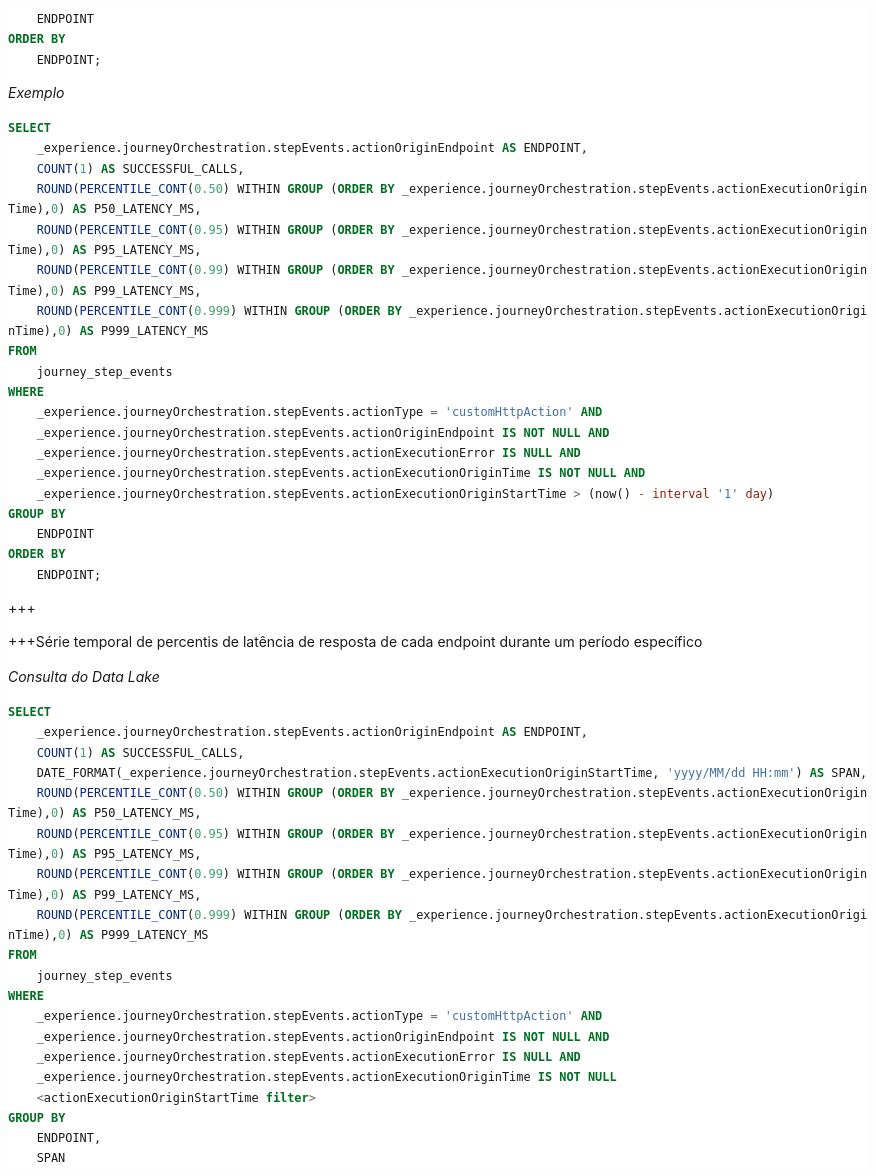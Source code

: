```sql
    ENDPOINT
ORDER BY
    ENDPOINT;
```

_Exemplo_

```sql
SELECT
    _experience.journeyOrchestration.stepEvents.actionOriginEndpoint AS ENDPOINT,
    COUNT(1) AS SUCCESSFUL_CALLS,
    ROUND(PERCENTILE_CONT(0.50) WITHIN GROUP (ORDER BY _experience.journeyOrchestration.stepEvents.actionExecutionOriginTime),0) AS P50_LATENCY_MS,
    ROUND(PERCENTILE_CONT(0.95) WITHIN GROUP (ORDER BY _experience.journeyOrchestration.stepEvents.actionExecutionOriginTime),0) AS P95_LATENCY_MS,
    ROUND(PERCENTILE_CONT(0.99) WITHIN GROUP (ORDER BY _experience.journeyOrchestration.stepEvents.actionExecutionOriginTime),0) AS P99_LATENCY_MS,
    ROUND(PERCENTILE_CONT(0.999) WITHIN GROUP (ORDER BY _experience.journeyOrchestration.stepEvents.actionExecutionOriginTime),0) AS P999_LATENCY_MS
FROM 
    journey_step_events
WHERE 
    _experience.journeyOrchestration.stepEvents.actionType = 'customHttpAction' AND
    _experience.journeyOrchestration.stepEvents.actionOriginEndpoint IS NOT NULL AND
    _experience.journeyOrchestration.stepEvents.actionExecutionError IS NULL AND
    _experience.journeyOrchestration.stepEvents.actionExecutionOriginTime IS NOT NULL AND
    _experience.journeyOrchestration.stepEvents.actionExecutionOriginStartTime > (now() - interval '1' day)
GROUP BY 
    ENDPOINT
ORDER BY
    ENDPOINT;
```

+++

+++Série temporal de percentis de latência de resposta de cada endpoint durante um período específico

_Consulta do Data Lake_

```sql
SELECT
    _experience.journeyOrchestration.stepEvents.actionOriginEndpoint AS ENDPOINT,    
    COUNT(1) AS SUCCESSFUL_CALLS,
    DATE_FORMAT(_experience.journeyOrchestration.stepEvents.actionExecutionOriginStartTime, 'yyyy/MM/dd HH:mm') AS SPAN,
    ROUND(PERCENTILE_CONT(0.50) WITHIN GROUP (ORDER BY _experience.journeyOrchestration.stepEvents.actionExecutionOriginTime),0) AS P50_LATENCY_MS,
    ROUND(PERCENTILE_CONT(0.95) WITHIN GROUP (ORDER BY _experience.journeyOrchestration.stepEvents.actionExecutionOriginTime),0) AS P95_LATENCY_MS,
    ROUND(PERCENTILE_CONT(0.99) WITHIN GROUP (ORDER BY _experience.journeyOrchestration.stepEvents.actionExecutionOriginTime),0) AS P99_LATENCY_MS,
    ROUND(PERCENTILE_CONT(0.999) WITHIN GROUP (ORDER BY _experience.journeyOrchestration.stepEvents.actionExecutionOriginTime),0) AS P999_LATENCY_MS
FROM 
    journey_step_events
WHERE 
    _experience.journeyOrchestration.stepEvents.actionType = 'customHttpAction' AND
    _experience.journeyOrchestration.stepEvents.actionOriginEndpoint IS NOT NULL AND
    _experience.journeyOrchestration.stepEvents.actionExecutionError IS NULL AND
    _experience.journeyOrchestration.stepEvents.actionExecutionOriginTime IS NOT NULL
    <actionExecutionOriginStartTime filter>
GROUP BY 
    ENDPOINT,
    SPAN
```